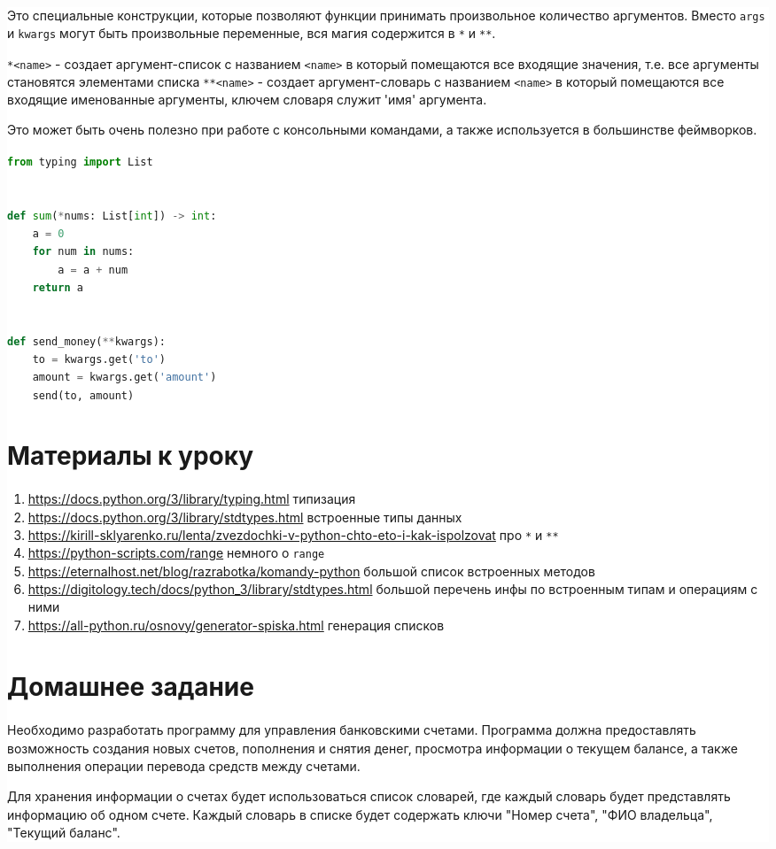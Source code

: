 Это специальные конструкции, которые позволяют функции принимать произвольное количество аргументов.
Вместо `args` и `kwargs` могут быть произвольные переменные, вся магия содержится в `*` и `**`.

`*<name>` - создает аргумент-список с названием `<name>` в который помещаются все входящие значения, т.е. все аргументы
становятся элементами списка
`**<name>` - создает аргумент-словарь с названием `<name>` в который помещаются все входящие именованные аргументы,
ключем словаря служит 'имя' аргумента.

Это может быть очень полезно при работе с консольными командами, а также используется в большинстве феймворков.

```python
from typing import List


def sum(*nums: List[int]) -> int:
    a = 0
    for num in nums:
        a = a + num
    return a


def send_money(**kwargs):
    to = kwargs.get('to')
    amount = kwargs.get('amount')
    send(to, amount)
```

# Материалы к уроку

1. https://docs.python.org/3/library/typing.html типизация
2. https://docs.python.org/3/library/stdtypes.html встроенные типы данных
3. https://kirill-sklyarenko.ru/lenta/zvezdochki-v-python-chto-eto-i-kak-ispolzovat про `*` и `**`
4. https://python-scripts.com/range немного о `range`
5. https://eternalhost.net/blog/razrabotka/komandy-python большой список встроенных методов
6. https://digitology.tech/docs/python_3/library/stdtypes.html большой перечень инфы по встроенным типам и операциям с
   ними
7. https://all-python.ru/osnovy/generator-spiska.html генерация списков

# Домашнее задание

Необходимо разработать программу для управления банковскими счетами. Программа должна предоставлять возможность создания
новых счетов, пополнения и снятия денег, просмотра информации о текущем балансе, а также выполнения операции перевода
средств между счетами.

Для хранения информации о счетах будет использоваться список словарей, где каждый словарь будет представлять информацию
об одном счете. Каждый словарь в списке будет содержать ключи "Номер счета", "ФИО владельца", "Текущий баланс".
